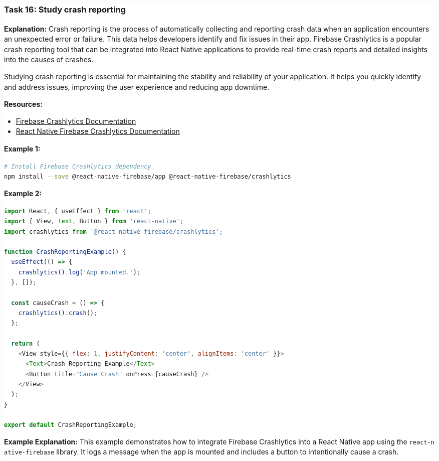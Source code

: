 
### Task 16: Study crash reporting

**Explanation:**
Crash reporting is the process of automatically collecting and reporting crash data when an application encounters an unexpected error or failure. This data helps developers identify and fix issues in their app. Firebase Crashlytics is a popular crash reporting tool that can be integrated into React Native applications to provide real-time crash reports and detailed insights into the causes of crashes.

Studying crash reporting is essential for maintaining the stability and reliability of your application. It helps you quickly identify and address issues, improving the user experience and reducing app downtime.

**Resources:**
- [Firebase Crashlytics Documentation](https://firebase.google.com/docs/crashlytics)
- [React Native Firebase Crashlytics Documentation](https://rnfirebase.io/crashlytics/usage)

**Example 1:**
```bash
# Install Firebase Crashlytics dependency
npm install --save @react-native-firebase/app @react-native-firebase/crashlytics
```

**Example 2:**
```javascript
import React, { useEffect } from 'react';
import { View, Text, Button } from 'react-native';
import crashlytics from '@react-native-firebase/crashlytics';

function CrashReportingExample() {
  useEffect(() => {
    crashlytics().log('App mounted.');
  }, []);

  const causeCrash = () => {
    crashlytics().crash();
  };

  return (
    <View style={{ flex: 1, justifyContent: 'center', alignItems: 'center' }}>
      <Text>Crash Reporting Example</Text>
      <Button title="Cause Crash" onPress={causeCrash} />
    </View>
  );
}

export default CrashReportingExample;
```

**Example Explanation:**
This example demonstrates how to integrate Firebase Crashlytics into a React Native app using the `react-native-firebase` library. It logs a message when the app is mounted and includes a button to intentionally cause a crash.
